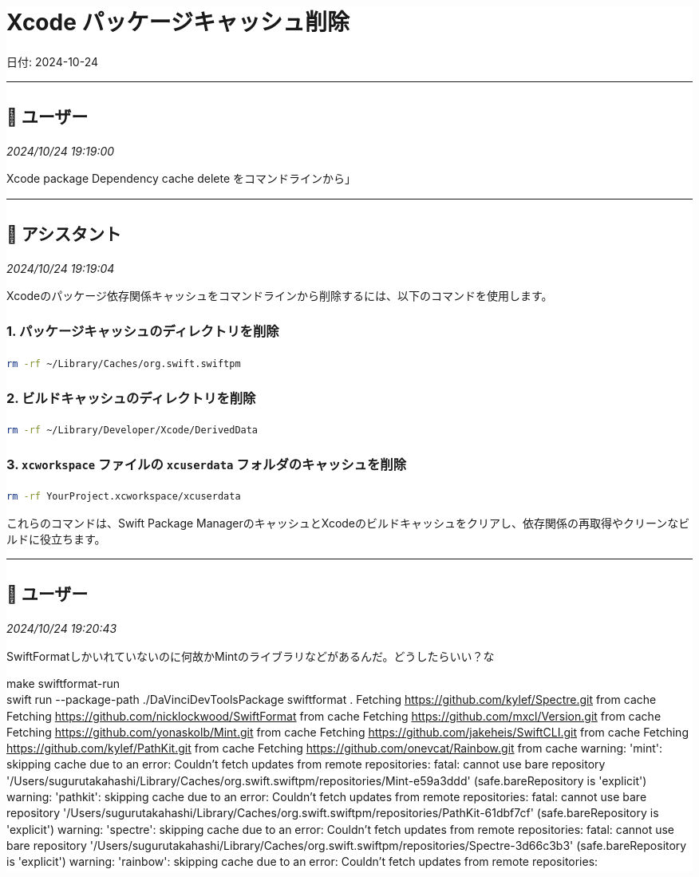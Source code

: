 # Xcode パッケージキャッシュ削除

日付: 2024-10-24

---

## 👤 ユーザー
*2024/10/24 19:19:00*

Xcode package Dependency cache delete をコマンドラインから」

---

## 🤖 アシスタント
*2024/10/24 19:19:04*

Xcodeのパッケージ依存関係キャッシュをコマンドラインから削除するには、以下のコマンドを使用します。

### 1. パッケージキャッシュのディレクトリを削除
```bash
rm -rf ~/Library/Caches/org.swift.swiftpm
```

### 2. ビルドキャッシュのディレクトリを削除
```bash
rm -rf ~/Library/Developer/Xcode/DerivedData
```

### 3. `xcworkspace` ファイルの `xcuserdata` フォルダのキャッシュを削除
```bash
rm -rf YourProject.xcworkspace/xcuserdata
```

これらのコマンドは、Swift Package ManagerのキャッシュとXcodeのビルドキャッシュをクリアし、依存関係の再取得やクリーンなビルドに役立ちます。

---

## 👤 ユーザー
*2024/10/24 19:20:43*

SwiftFormatしかいれていないのに何故かMintのライブラリなどがあるんだ。どうしたらいい？な

make swiftformat-run                                                         
swift run --package-path ./DaVinciDevToolsPackage swiftformat .
Fetching https://github.com/kylef/Spectre.git from cache
Fetching https://github.com/nicklockwood/SwiftFormat from cache
Fetching https://github.com/mxcl/Version.git from cache
Fetching https://github.com/yonaskolb/Mint.git from cache
Fetching https://github.com/jakeheis/SwiftCLI.git from cache
Fetching https://github.com/kylef/PathKit.git from cache
Fetching https://github.com/onevcat/Rainbow.git from cache
warning: 'mint': skipping cache due to an error: Couldn’t fetch updates from remote repositories:
    fatal: cannot use bare repository '/Users/sugurutakahashi/Library/Caches/org.swift.swiftpm/repositories/Mint-e59a3ddd' (safe.bareRepository is 'explicit')
warning: 'pathkit': skipping cache due to an error: Couldn’t fetch updates from remote repositories:
    fatal: cannot use bare repository '/Users/sugurutakahashi/Library/Caches/org.swift.swiftpm/repositories/PathKit-61dbf7cf' (safe.bareRepository is 'explicit')
warning: 'spectre': skipping cache due to an error: Couldn’t fetch updates from remote repositories:
    fatal: cannot use bare repository '/Users/sugurutakahashi/Library/Caches/org.swift.swiftpm/repositories/Spectre-3d66c3b3' (safe.bareRepository is 'explicit')
warning: 'rainbow': skipping cache due to an error: Couldn’t fetch updates from remote repositories: